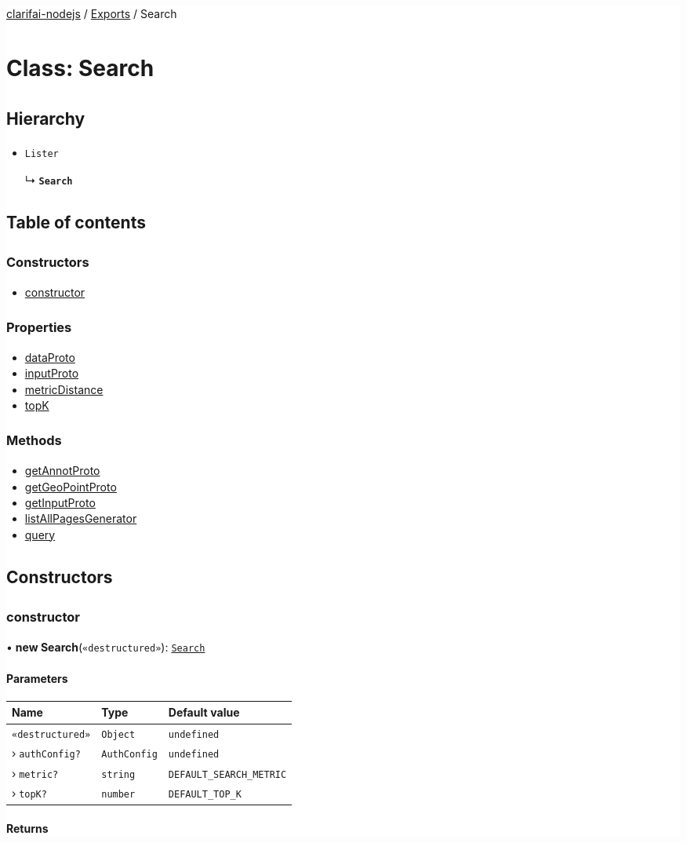 [clarifai-nodejs](../README.mdx) / [Exports](../modules.md) / Search

# Class: Search

## Hierarchy

- `Lister`

  ↳ **`Search`**

## Table of contents

### Constructors

- [constructor](Search.md#constructor)

### Properties

- [dataProto](Search.md#dataproto)
- [inputProto](Search.md#inputproto)
- [metricDistance](Search.md#metricdistance)
- [topK](Search.md#topk)

### Methods

- [getAnnotProto](Search.md#getannotproto)
- [getGeoPointProto](Search.md#getgeopointproto)
- [getInputProto](Search.md#getinputproto)
- [listAllPagesGenerator](Search.md#listallpagesgenerator)
- [query](Search.md#query)

## Constructors

### constructor

• **new Search**(`«destructured»`): [`Search`](Search.md)

#### Parameters

| Name | Type | Default value |
| :------ | :------ | :------ |
| `«destructured»` | `Object` | `undefined` |
| › `authConfig?` | `AuthConfig` | `undefined` |
| › `metric?` | `string` | `DEFAULT_SEARCH_METRIC` |
| › `topK?` | `number` | `DEFAULT_TOP_K` |

#### Returns
